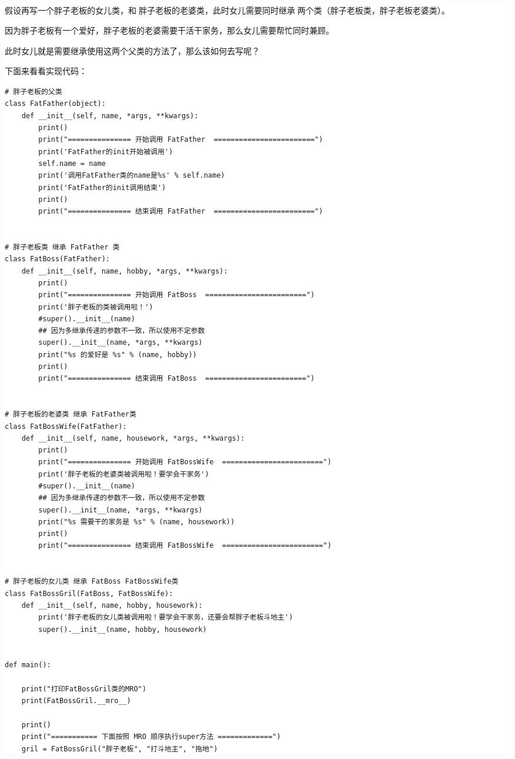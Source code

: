 假设再写一个胖子老板的女儿类，和 胖子老板的老婆类，此时女儿需要同时继承 两个类（胖子老板类，胖子老板老婆类）。

因为胖子老板有一个爱好，胖子老板的老婆需要干活干家务，那么女儿需要帮忙同时兼顾。

此时女儿就是需要继承使用这两个父类的方法了，那么该如何去写呢？

下面来看看实现代码：

```
# 胖子老板的父类
class FatFather(object):
    def __init__(self, name, *args, **kwargs):
        print()
        print("=============== 开始调用 FatFather  ========================")
        print('FatFather的init开始被调用')
        self.name = name
        print('调用FatFather类的name是%s' % self.name)
        print('FatFather的init调用结束')
        print()
        print("=============== 结束调用 FatFather  ========================")


# 胖子老板类 继承 FatFather 类
class FatBoss(FatFather):
    def __init__(self, name, hobby, *args, **kwargs):
        print()
        print("=============== 开始调用 FatBoss  ========================")
        print('胖子老板的类被调用啦！')
        #super().__init__(name)
        ## 因为多继承传递的参数不一致，所以使用不定参数
        super().__init__(name, *args, **kwargs)
        print("%s 的爱好是 %s" % (name, hobby))
        print()
        print("=============== 结束调用 FatBoss  ========================")


# 胖子老板的老婆类 继承 FatFather类
class FatBossWife(FatFather):
    def __init__(self, name, housework, *args, **kwargs):
        print()
        print("=============== 开始调用 FatBossWife  ========================")
        print('胖子老板的老婆类被调用啦！要学会干家务')
        #super().__init__(name)
        ## 因为多继承传递的参数不一致，所以使用不定参数
        super().__init__(name, *args, **kwargs)
        print("%s 需要干的家务是 %s" % (name, housework))
        print()
        print("=============== 结束调用 FatBossWife  ========================")


# 胖子老板的女儿类 继承 FatBoss FatBossWife类
class FatBossGril(FatBoss, FatBossWife):
    def __init__(self, name, hobby, housework):
        print('胖子老板的女儿类被调用啦！要学会干家务，还要会帮胖子老板斗地主')
        super().__init__(name, hobby, housework)


def main():

    print("打印FatBossGril类的MRO")
    print(FatBossGril.__mro__)

    print()
    print("=========== 下面按照 MRO 顺序执行super方法 =============")
    gril = FatBossGril("胖子老板", "打斗地主", "拖地")
```